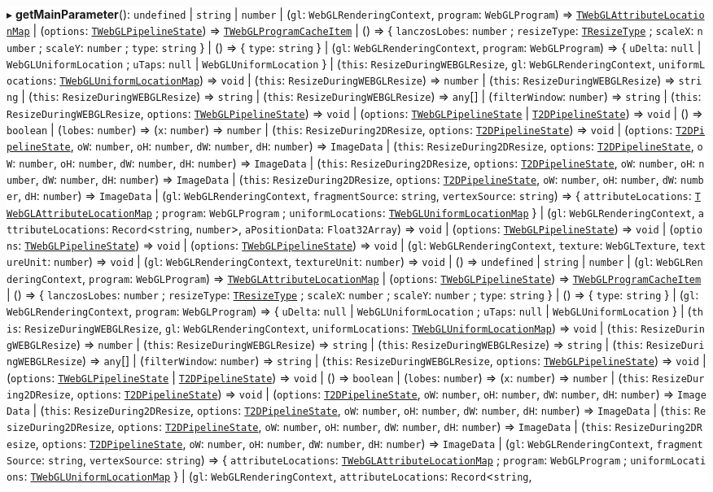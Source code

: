 ▸ **getMainParameter**(): `undefined` \| `string` \| `number` \| (`gl`: `WebGLRenderingContext`, `program`: `WebGLProgram`) => [`TWebGLAttributeLocationMap`](/apidocs/modules.md#twebglattributelocationmap) \| (`options`: [`TWebGLPipelineState`](/apidocs/modules.md#twebglpipelinestate)) => [`TWebGLProgramCacheItem`](/apidocs/modules.md#twebglprogramcacheitem) \| () => { `lanczosLobes`: `number` ; `resizeType`: [`TResizeType`](/apidocs/modules/filters.md#tresizetype) ; `scaleX`: `number` ; `scaleY`: `number` ; `type`: `string`  } \| () => { `type`: `string`  } \| (`gl`: `WebGLRenderingContext`, `program`: `WebGLProgram`) => { `uDelta`: ``null`` \| `WebGLUniformLocation` ; `uTaps`: ``null`` \| `WebGLUniformLocation`  } \| (`this`: `ResizeDuringWEBGLResize`, `gl`: `WebGLRenderingContext`, `uniformLocations`: [`TWebGLUniformLocationMap`](/apidocs/modules.md#twebgluniformlocationmap)) => `void` \| (`this`: `ResizeDuringWEBGLResize`) => `number` \| (`this`: `ResizeDuringWEBGLResize`) => `string` \| (`this`: `ResizeDuringWEBGLResize`) => `string` \| (`this`: `ResizeDuringWEBGLResize`) => `any`[] \| (`filterWindow`: `number`) => `string` \| (`this`: `ResizeDuringWEBGLResize`, `options`: [`TWebGLPipelineState`](/apidocs/modules.md#twebglpipelinestate)) => `void` \| (`options`: [`TWebGLPipelineState`](/apidocs/modules.md#twebglpipelinestate) \| [`T2DPipelineState`](/apidocs/modules.md#t2dpipelinestate)) => `void` \| () => `boolean` \| (`lobes`: `number`) => (`x`: `number`) => `number` \| (`this`: `ResizeDuring2DResize`, `options`: [`T2DPipelineState`](/apidocs/modules.md#t2dpipelinestate)) => `void` \| (`options`: [`T2DPipelineState`](/apidocs/modules.md#t2dpipelinestate), `oW`: `number`, `oH`: `number`, `dW`: `number`, `dH`: `number`) => `ImageData` \| (`this`: `ResizeDuring2DResize`, `options`: [`T2DPipelineState`](/apidocs/modules.md#t2dpipelinestate), `oW`: `number`, `oH`: `number`, `dW`: `number`, `dH`: `number`) => `ImageData` \| (`this`: `ResizeDuring2DResize`, `options`: [`T2DPipelineState`](/apidocs/modules.md#t2dpipelinestate), `oW`: `number`, `oH`: `number`, `dW`: `number`, `dH`: `number`) => `ImageData` \| (`this`: `ResizeDuring2DResize`, `options`: [`T2DPipelineState`](/apidocs/modules.md#t2dpipelinestate), `oW`: `number`, `oH`: `number`, `dW`: `number`, `dH`: `number`) => `ImageData` \| (`gl`: `WebGLRenderingContext`, `fragmentSource`: `string`, `vertexSource`: `string`) => { `attributeLocations`: [`TWebGLAttributeLocationMap`](/apidocs/modules.md#twebglattributelocationmap) ; `program`: `WebGLProgram` ; `uniformLocations`: [`TWebGLUniformLocationMap`](/apidocs/modules.md#twebgluniformlocationmap)  } \| (`gl`: `WebGLRenderingContext`, `attributeLocations`: `Record`<`string`, `number`\>, `aPositionData`: `Float32Array`) => `void` \| (`options`: [`TWebGLPipelineState`](/apidocs/modules.md#twebglpipelinestate)) => `void` \| (`options`: [`TWebGLPipelineState`](/apidocs/modules.md#twebglpipelinestate)) => `void` \| (`options`: [`TWebGLPipelineState`](/apidocs/modules.md#twebglpipelinestate)) => `void` \| (`gl`: `WebGLRenderingContext`, `texture`: `WebGLTexture`, `textureUnit`: `number`) => `void` \| (`gl`: `WebGLRenderingContext`, `textureUnit`: `number`) => `void` \| () => `undefined` \| `string` \| `number` \| (`gl`: `WebGLRenderingContext`, `program`: `WebGLProgram`) => [`TWebGLAttributeLocationMap`](/apidocs/modules.md#twebglattributelocationmap) \| (`options`: [`TWebGLPipelineState`](/apidocs/modules.md#twebglpipelinestate)) => [`TWebGLProgramCacheItem`](/apidocs/modules.md#twebglprogramcacheitem) \| () => { `lanczosLobes`: `number` ; `resizeType`: [`TResizeType`](/apidocs/modules/filters.md#tresizetype) ; `scaleX`: `number` ; `scaleY`: `number` ; `type`: `string`  } \| () => { `type`: `string`  } \| (`gl`: `WebGLRenderingContext`, `program`: `WebGLProgram`) => { `uDelta`: ``null`` \| `WebGLUniformLocation` ; `uTaps`: ``null`` \| `WebGLUniformLocation`  } \| (`this`: `ResizeDuringWEBGLResize`, `gl`: `WebGLRenderingContext`, `uniformLocations`: [`TWebGLUniformLocationMap`](/apidocs/modules.md#twebgluniformlocationmap)) => `void` \| (`this`: `ResizeDuringWEBGLResize`) => `number` \| (`this`: `ResizeDuringWEBGLResize`) => `string` \| (`this`: `ResizeDuringWEBGLResize`) => `string` \| (`this`: `ResizeDuringWEBGLResize`) => `any`[] \| (`filterWindow`: `number`) => `string` \| (`this`: `ResizeDuringWEBGLResize`, `options`: [`TWebGLPipelineState`](/apidocs/modules.md#twebglpipelinestate)) => `void` \| (`options`: [`TWebGLPipelineState`](/apidocs/modules.md#twebglpipelinestate) \| [`T2DPipelineState`](/apidocs/modules.md#t2dpipelinestate)) => `void` \| () => `boolean` \| (`lobes`: `number`) => (`x`: `number`) => `number` \| (`this`: `ResizeDuring2DResize`, `options`: [`T2DPipelineState`](/apidocs/modules.md#t2dpipelinestate)) => `void` \| (`options`: [`T2DPipelineState`](/apidocs/modules.md#t2dpipelinestate), `oW`: `number`, `oH`: `number`, `dW`: `number`, `dH`: `number`) => `ImageData` \| (`this`: `ResizeDuring2DResize`, `options`: [`T2DPipelineState`](/apidocs/modules.md#t2dpipelinestate), `oW`: `number`, `oH`: `number`, `dW`: `number`, `dH`: `number`) => `ImageData` \| (`this`: `ResizeDuring2DResize`, `options`: [`T2DPipelineState`](/apidocs/modules.md#t2dpipelinestate), `oW`: `number`, `oH`: `number`, `dW`: `number`, `dH`: `number`) => `ImageData` \| (`this`: `ResizeDuring2DResize`, `options`: [`T2DPipelineState`](/apidocs/modules.md#t2dpipelinestate), `oW`: `number`, `oH`: `number`, `dW`: `number`, `dH`: `number`) => `ImageData` \| (`gl`: `WebGLRenderingContext`, `fragmentSource`: `string`, `vertexSource`: `string`) => { `attributeLocations`: [`TWebGLAttributeLocationMap`](/apidocs/modules.md#twebglattributelocationmap) ; `program`: `WebGLProgram` ; `uniformLocations`: [`TWebGLUniformLocationMap`](/apidocs/modules.md#twebgluniformlocationmap)  } \| (`gl`: `WebGLRenderingContext`, `attributeLocations`: `Record`<`string`,